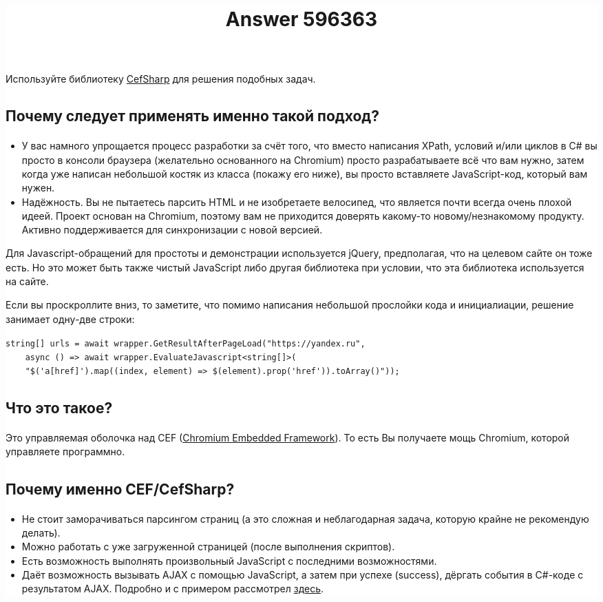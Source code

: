 ﻿---
title: "Answer 596363"
se.owner.user_id: 220571
se.owner.display_name: "Vadim Ovchinnikov"
se.owner.link: "https://ru.stackoverflow.com/users/220571/vadim-ovchinnikov"
se.answer_id: 596363
se.question_id: 420354
se.post_type: answer
se.score: 24
se.is_accepted: False
---
<p>Используйте библиотеку <a href="https://github.com/cefsharp/CefSharp" rel="noreferrer">CefSharp</a> для решения подобных задач.</p>

<h2>Почему следует применять именно такой подход?</h2>

<ul>
<li>У вас намного упрощается процесс разработки за счёт того, что вместо
написания XPath, условий и/или циклов в C# вы просто в консоли
браузера (желательно основанного на Chromium) просто разрабатываете
всё что вам нужно, затем когда уже написан небольшой костяк из класса
(покажу его ниже), вы просто вставляете JavaScript-код, который вам
нужен.</li>
<li>Надёжность. Вы не пытаетесь парсить HTML и не изобретаете велосипед, что является почти всегда очень плохой идеей. Проект основан на Chromium, поэтому вам не приходится доверять какому-то новому/незнакомому продукту. Активно поддерживается для синхронизации с новой версией.</li>
</ul>

<p>Для Javascript-обращений для простоты и демонстрации используется jQuery, предполагая, что на целевом сайте он тоже есть. Но это может быть также чистый JavaScript либо другая библиотека при условии, что эта библиотека используется на сайте.</p>

<p>Если вы проскроллите вниз, то заметите, что помимо написания небольшой прослойки кода и инициалиации, решение занимает одну-две строки:</p>

<pre><code>string[] urls = await wrapper.GetResultAfterPageLoad("https://yandex.ru",
    async () =&gt; await wrapper.EvaluateJavascript&lt;string[]&gt;(
    "$('a[href]').map((index, element) =&gt; $(element).prop('href')).toArray()"));
</code></pre>

<h2>Что это такое?</h2>

<p>Это управляемая оболочка над CEF (<a href="https://en.wikipedia.org/wiki/Chromium_Embedded_Framework" rel="noreferrer">Chromium Embedded Framework</a>). То есть Вы получаете мощь Chromium, которой управляете программно.</p>

<h2>Почему именно CEF/CefSharp?</h2>

<ul>
<li>Не стоит заморачиваться парсингом страниц (а это сложная и неблагодарная задача, которую крайне не рекомендую делать).</li>
<li>Можно работать с уже загруженной страницей (после выполнения скриптов).</li>
<li>Есть возможность выполнять произвольный JavaScript с последними возможностями.</li>
<li>Даёт возможность вызывать AJAX с помощью JavaScript, а затем при успехе (success), дёргать события в C#-коде с результатом AJAX. Подробно и с примером рассмотрел <a href="https://ru.stackoverflow.com/a/610028/220571">здесь</a>.</li>
</ul>
